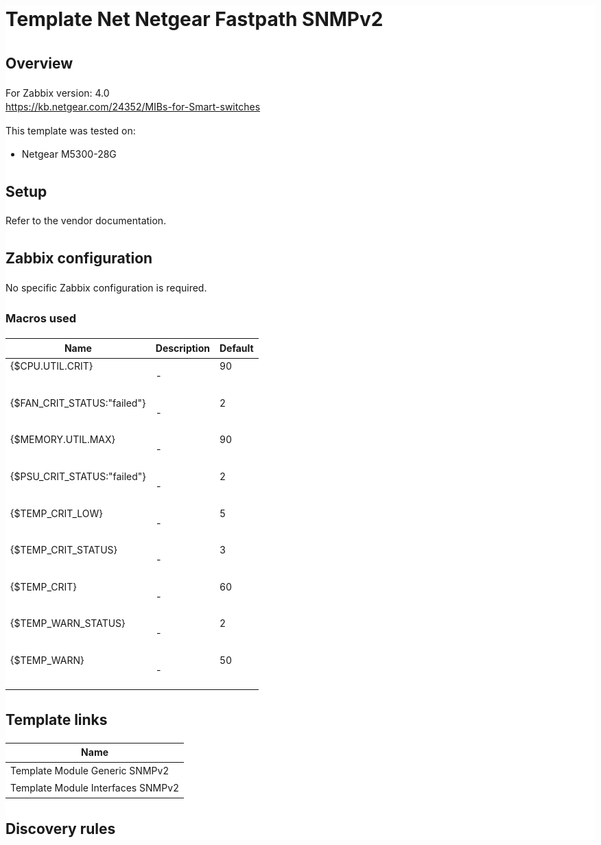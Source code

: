 
# Template Net Netgear Fastpath SNMPv2

## Overview

For Zabbix version: 4.0  
https://kb.netgear.com/24352/MIBs-for-Smart-switches

This template was tested on:

- Netgear M5300-28G

## Setup

Refer to the vendor documentation.

## Zabbix configuration

No specific Zabbix configuration is required.

### Macros used

|Name|Description|Default|
|----|-----------|-------|
|{$CPU.UTIL.CRIT}|<p>-</p>|90|
|{$FAN_CRIT_STATUS:"failed"}|<p>-</p>|2|
|{$MEMORY.UTIL.MAX}|<p>-</p>|90|
|{$PSU_CRIT_STATUS:"failed"}|<p>-</p>|2|
|{$TEMP_CRIT_LOW}|<p>-</p>|5|
|{$TEMP_CRIT_STATUS}|<p>-</p>|3|
|{$TEMP_CRIT}|<p>-</p>|60|
|{$TEMP_WARN_STATUS}|<p>-</p>|2|
|{$TEMP_WARN}|<p>-</p>|50|

## Template links

|Name|
|----|
|Template Module Generic SNMPv2|
|Template Module Interfaces SNMPv2|

## Discovery rules
